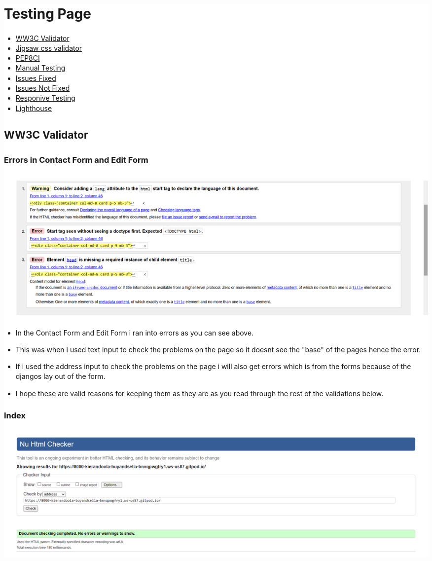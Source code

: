 # Testing Page
   * [WW3C Validator](#WW3CValidator)
   * [Jigsaw css validator](#Jigsaw-css-validator)
   * [PEP8CI ](#pep8ci)
   * [Manual Testing](#Manual-Test)
   * [Issues Fixed](#issues-fixed)
   * [Issues Not Fixed](#issues-not-fixed)
   * [Responive Testing](#reponsive-testing)
   * [Lighthouse](#lighthouse-rating)

## WW3C Validator

### Errors in Contact Form and Edit Form
<h2 class="center"><img src="static/images/test/valid-error.png"></h2>

- In the Contact Form and Edit Form i ran into errors as you can see above. 

- This was when i used text input to check the problems on the page so it doesnt see the "base" of the pages hence the error.

- If i used the address input to check the problems on the page i will also get errors which is from the forms because of the djangos lay out of the form. 

- I hope these are valid reasons for keeping them as they are as you read through the rest of the validations below. 

### Index
<h2 class="center"><img src="static/images/test/index-valid.png"></h2>
 